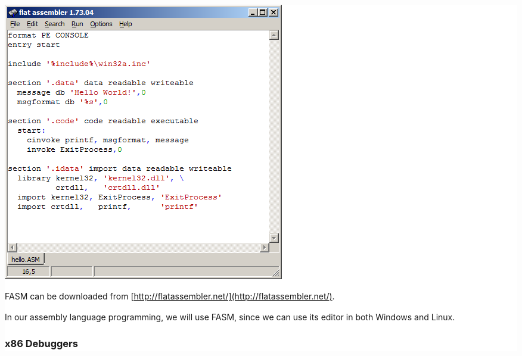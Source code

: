 ![](./images/aHR0cHM6Ly9zdGF0aWMucGFja3QtY2RuLmNvbS9wcm9kdWN0cy85NzgxNzg4ODM4ODQ5L2dyYXBoaWNzLzNjMWE3MzQwLTc2ZjAtNDI5NC1hMmU4LTk2OGI3YTY1NmE2Nw==.png)

FASM can be downloaded from [http://flatassembler.net/](http://flatassembler.net/).

In our assembly language programming, we will use FASM, since we can use its editor in both Windows and Linux.

### x86 Debuggers

